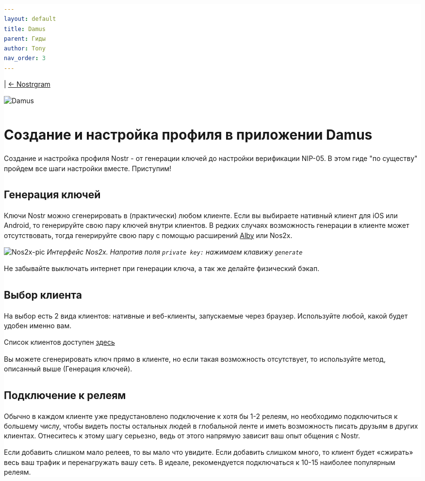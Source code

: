 ```yaml
---
layout: default
title: Damus
parent: Гиды
author: Tony
nav_order: 3
---
```


| [← Nostrgram](https://nostr.21ideas.org/docs/guides/Nostrgram.html)

![Damus](https://news-image.mixi.net/article/77/77_20230225_81707_001.jpg)

# Cоздание и настройка профиля в приложении Damus

Создание и настройка профиля Nostr - от генерации ключей до настройки верификации NIP-05.
В этом гиде "по существу" пройдем все шаги настройки вместе. Приступим!

## Генерация ключей
Ключи Nostr можно сгенерировать в (практически) любом клиенте. Если вы выбираете нативный клиент для iOS или Android, то генерируйте свою пару ключей внутри клиентов. В редких случаях возможность генерации в клиенте может отсутствовать, тогда генерируйте свою пару с помощью расширений [Alby](https://bitcoin21ideas.github.io/nostr-files/docs/guides/Alby.html) или Nos2x.

![Nos2x-pic](https://telegra.ph/file/1bd183ccd0febd92c7628.png)
*Интерфейс Nos2x. Напротив поля `private key:` нажимаем клавижу `generate`* 
</center>

Не забывайте выключать интернет при генерации ключа, а так же делайте физический бэкап.

## Выбор клиента
На выбор есть 2 вида клиентов: нативные и веб-клиенты, запускаемые через браузер. Используйте любой, какой будет удобен именно вам.

Список клиентов доступен [здесь](https://bitcoin21ideas.github.io/nostr-files/docs/basics/clients.html)

Вы можете сгенерировать ключ прямо в клиенте, но если такая возможность отсутствует, то используйте метод, описанный выше (Генерация ключей).

## Подключение к релеям
Обычно в каждом клиенте уже предустановлено подключение к хотя бы 1-2 релеям, но необходимо подключиться к большему числу, чтобы видеть посты остальных людей в глобальной ленте и иметь возможность писать друзьям в других клиентах. Отнеситесь к этому шагу серьезно, ведь от этого напрямую зависит ваш опыт общения с Nostr.

Если добавить слишком мало релеев, то вы мало что увидите. Если добавить слишком много, то клиент будет «сжирать» весь ваш трафик и перенагружать вашу сеть. В идеале, рекомендуется подключаться к 10-15 наиболее популярным релеям.
